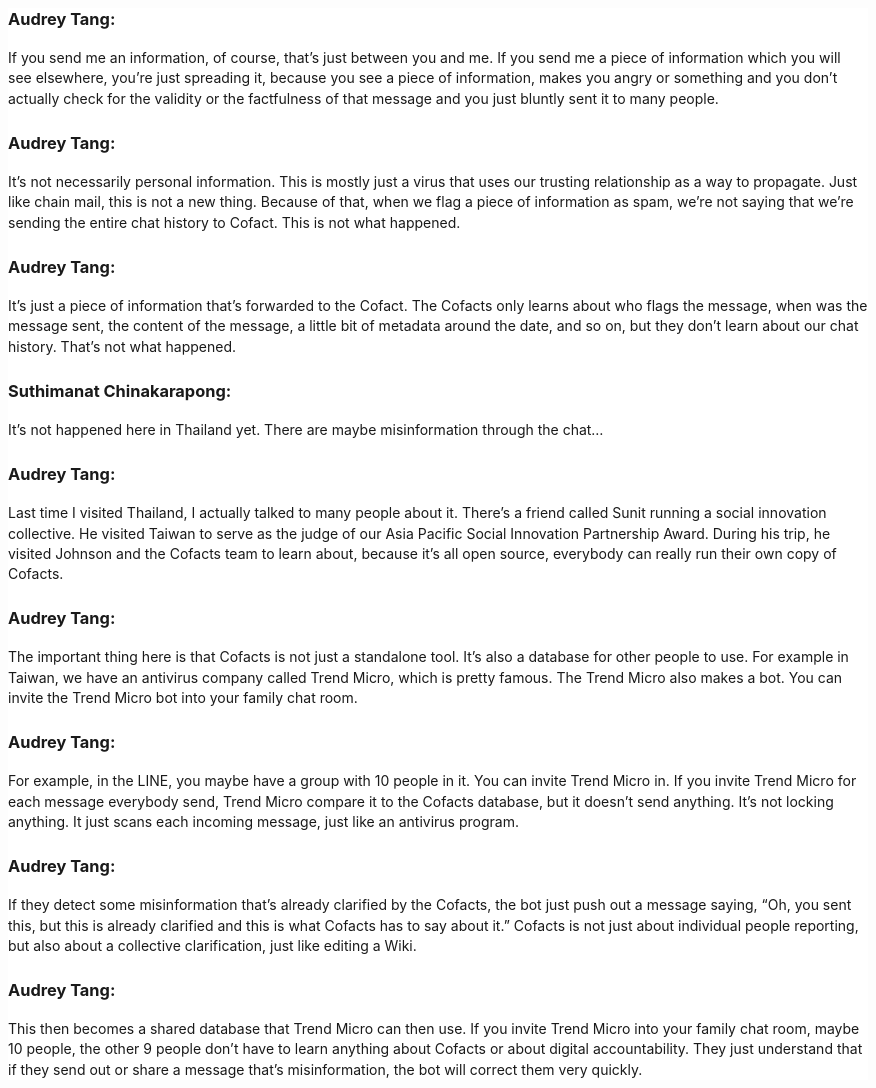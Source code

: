 ### Audrey Tang:
If you send me an information, of course, that’s just between you and me. If you send me a piece of information which you will see elsewhere, you’re just spreading it, because you see a piece of information, makes you angry or something and you don’t actually check for the validity or the factfulness of that message and you just bluntly sent it to many people.

### Audrey Tang:
It’s not necessarily personal information. This is mostly just a virus that uses our trusting relationship as a way to propagate. Just like chain mail, this is not a new thing. Because of that, when we flag a piece of information as spam, we’re not saying that we’re sending the entire chat history to Cofact. This is not what happened.

### Audrey Tang:
It’s just a piece of information that’s forwarded to the Cofact. The Cofacts only learns about who flags the message, when was the message sent, the content of the message, a little bit of metadata around the date, and so on, but they don’t learn about our chat history. That’s not what happened.

### Suthimanat Chinakarapong:
It’s not happened here in Thailand yet. There are maybe misinformation through the chat…

### Audrey Tang:
Last time I visited Thailand, I actually talked to many people about it. There’s a friend called Sunit running a social innovation collective. He visited Taiwan to serve as the judge of our Asia Pacific Social Innovation Partnership Award. During his trip, he visited Johnson and the Cofacts team to learn about, because it’s all open source, everybody can really run their own copy of Cofacts.

### Audrey Tang:
The important thing here is that Cofacts is not just a standalone tool. It’s also a database for other people to use. For example in Taiwan, we have an antivirus company called Trend Micro, which is pretty famous. The Trend Micro also makes a bot. You can invite the Trend Micro bot into your family chat room.

### Audrey Tang:
For example, in the LINE, you maybe have a group with 10 people in it. You can invite Trend Micro in. If you invite Trend Micro for each message everybody send, Trend Micro compare it to the Cofacts database, but it doesn’t send anything. It’s not locking anything. It just scans each incoming message, just like an antivirus program.

### Audrey Tang:
If they detect some misinformation that’s already clarified by the Cofacts, the bot just push out a message saying, “Oh, you sent this, but this is already clarified and this is what Cofacts has to say about it.” Cofacts is not just about individual people reporting, but also about a collective clarification, just like editing a Wiki.

### Audrey Tang:
This then becomes a shared database that Trend Micro can then use. If you invite Trend Micro into your family chat room, maybe 10 people, the other 9 people don’t have to learn anything about Cofacts or about digital accountability. They just understand that if they send out or share a message that’s misinformation, the bot will correct them very quickly.
